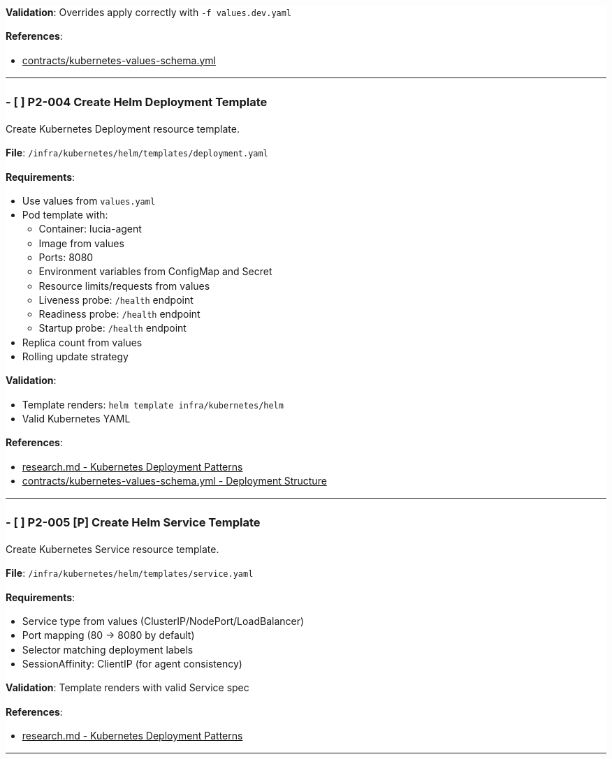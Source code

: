 **Validation**: Overrides apply correctly with `-f values.dev.yaml`

**References**:
- [contracts/kubernetes-values-schema.yml](contracts/kubernetes-values-schema.yml)

---

### - [ ] P2-004 Create Helm Deployment Template

Create Kubernetes Deployment resource template.

**File**: `/infra/kubernetes/helm/templates/deployment.yaml`

**Requirements**:
- Use values from `values.yaml`
- Pod template with:
  - Container: lucia-agent
  - Image from values
  - Ports: 8080
  - Environment variables from ConfigMap and Secret
  - Resource limits/requests from values
  - Liveness probe: `/health` endpoint
  - Readiness probe: `/health` endpoint
  - Startup probe: `/health` endpoint
- Replica count from values
- Rolling update strategy

**Validation**:
- Template renders: `helm template infra/kubernetes/helm`
- Valid Kubernetes YAML

**References**:
- [research.md - Kubernetes Deployment Patterns](research.md#3-kubernetes-deployment-patterns)
- [contracts/kubernetes-values-schema.yml - Deployment Structure](contracts/kubernetes-values-schema.yml)

---

### - [ ] P2-005 [P] Create Helm Service Template

Create Kubernetes Service resource template.

**File**: `/infra/kubernetes/helm/templates/service.yaml`

**Requirements**:
- Service type from values (ClusterIP/NodePort/LoadBalancer)
- Port mapping (80 -> 8080 by default)
- Selector matching deployment labels
- SessionAffinity: ClientIP (for agent consistency)

**Validation**: Template renders with valid Service spec

**References**:
- [research.md - Kubernetes Deployment Patterns](research.md#3-kubernetes-deployment-patterns)

---
